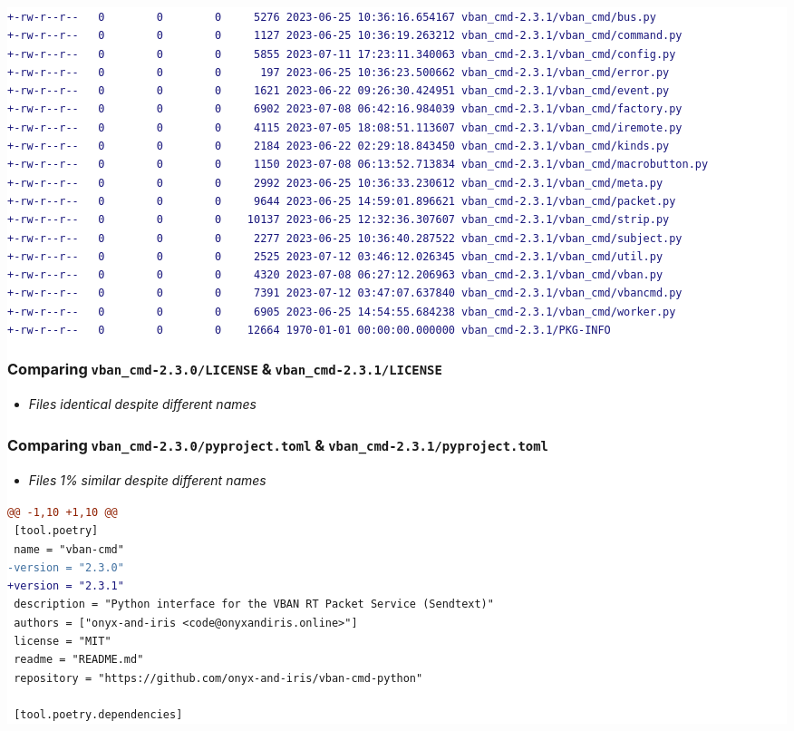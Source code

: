 ```diff
+-rw-r--r--   0        0        0     5276 2023-06-25 10:36:16.654167 vban_cmd-2.3.1/vban_cmd/bus.py
+-rw-r--r--   0        0        0     1127 2023-06-25 10:36:19.263212 vban_cmd-2.3.1/vban_cmd/command.py
+-rw-r--r--   0        0        0     5855 2023-07-11 17:23:11.340063 vban_cmd-2.3.1/vban_cmd/config.py
+-rw-r--r--   0        0        0      197 2023-06-25 10:36:23.500662 vban_cmd-2.3.1/vban_cmd/error.py
+-rw-r--r--   0        0        0     1621 2023-06-22 09:26:30.424951 vban_cmd-2.3.1/vban_cmd/event.py
+-rw-r--r--   0        0        0     6902 2023-07-08 06:42:16.984039 vban_cmd-2.3.1/vban_cmd/factory.py
+-rw-r--r--   0        0        0     4115 2023-07-05 18:08:51.113607 vban_cmd-2.3.1/vban_cmd/iremote.py
+-rw-r--r--   0        0        0     2184 2023-06-22 02:29:18.843450 vban_cmd-2.3.1/vban_cmd/kinds.py
+-rw-r--r--   0        0        0     1150 2023-07-08 06:13:52.713834 vban_cmd-2.3.1/vban_cmd/macrobutton.py
+-rw-r--r--   0        0        0     2992 2023-06-25 10:36:33.230612 vban_cmd-2.3.1/vban_cmd/meta.py
+-rw-r--r--   0        0        0     9644 2023-06-25 14:59:01.896621 vban_cmd-2.3.1/vban_cmd/packet.py
+-rw-r--r--   0        0        0    10137 2023-06-25 12:32:36.307607 vban_cmd-2.3.1/vban_cmd/strip.py
+-rw-r--r--   0        0        0     2277 2023-06-25 10:36:40.287522 vban_cmd-2.3.1/vban_cmd/subject.py
+-rw-r--r--   0        0        0     2525 2023-07-12 03:46:12.026345 vban_cmd-2.3.1/vban_cmd/util.py
+-rw-r--r--   0        0        0     4320 2023-07-08 06:27:12.206963 vban_cmd-2.3.1/vban_cmd/vban.py
+-rw-r--r--   0        0        0     7391 2023-07-12 03:47:07.637840 vban_cmd-2.3.1/vban_cmd/vbancmd.py
+-rw-r--r--   0        0        0     6905 2023-06-25 14:54:55.684238 vban_cmd-2.3.1/vban_cmd/worker.py
+-rw-r--r--   0        0        0    12664 1970-01-01 00:00:00.000000 vban_cmd-2.3.1/PKG-INFO
```

### Comparing `vban_cmd-2.3.0/LICENSE` & `vban_cmd-2.3.1/LICENSE`

 * *Files identical despite different names*

### Comparing `vban_cmd-2.3.0/pyproject.toml` & `vban_cmd-2.3.1/pyproject.toml`

 * *Files 1% similar despite different names*

```diff
@@ -1,10 +1,10 @@
 [tool.poetry]
 name = "vban-cmd"
-version = "2.3.0"
+version = "2.3.1"
 description = "Python interface for the VBAN RT Packet Service (Sendtext)"
 authors = ["onyx-and-iris <code@onyxandiris.online>"]
 license = "MIT"
 readme = "README.md"
 repository = "https://github.com/onyx-and-iris/vban-cmd-python"
 
 [tool.poetry.dependencies]
```
